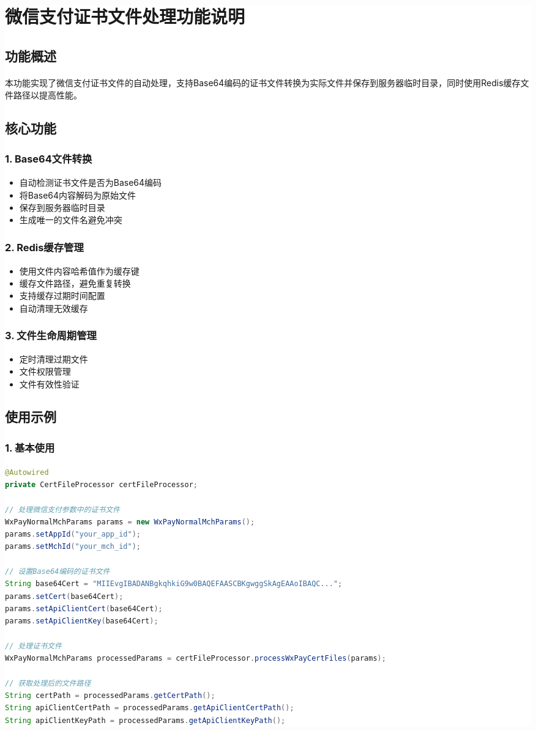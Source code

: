 # 微信支付证书文件处理功能说明

## 功能概述

本功能实现了微信支付证书文件的自动处理，支持Base64编码的证书文件转换为实际文件并保存到服务器临时目录，同时使用Redis缓存文件路径以提高性能。

## 核心功能

### 1. Base64文件转换
- 自动检测证书文件是否为Base64编码
- 将Base64内容解码为原始文件
- 保存到服务器临时目录
- 生成唯一的文件名避免冲突

### 2. Redis缓存管理
- 使用文件内容哈希值作为缓存键
- 缓存文件路径，避免重复转换
- 支持缓存过期时间配置
- 自动清理无效缓存

### 3. 文件生命周期管理
- 定时清理过期文件
- 文件权限管理
- 文件有效性验证

## 使用示例

### 1. 基本使用

```java
@Autowired
private CertFileProcessor certFileProcessor;

// 处理微信支付参数中的证书文件
WxPayNormalMchParams params = new WxPayNormalMchParams();
params.setAppId("your_app_id");
params.setMchId("your_mch_id");

// 设置Base64编码的证书文件
String base64Cert = "MIIEvgIBADANBgkqhkiG9w0BAQEFAASCBKgwggSkAgEAAoIBAQC...";
params.setCert(base64Cert);
params.setApiClientCert(base64Cert);
params.setApiClientKey(base64Cert);

// 处理证书文件
WxPayNormalMchParams processedParams = certFileProcessor.processWxPayCertFiles(params);

// 获取处理后的文件路径
String certPath = processedParams.getCertPath();
String apiClientCertPath = processedParams.getApiClientCertPath();
String apiClientKeyPath = processedParams.getApiClientKeyPath();
```
